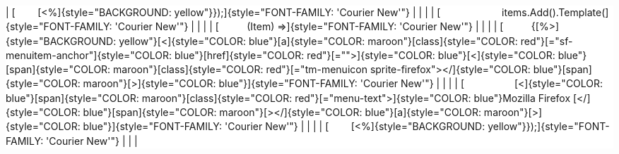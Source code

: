 | [        [\<%]{style="BACKGROUND: yellow"}});]{style="FONT-FAMILY: 'Courier New'"}                                                                                                                                                                                                                                                                                                                                                                                           |
|                                                                                                                                                                                                                                                                                                                                                                                                                                                                              |
| [                      items.Add().Template(]{style="FONT-FAMILY: 'Courier New'"}                                                                                                                                                                                                                                                                                                                                                                                            |
|                                                                                                                                                                                                                                                                                                                                                                                                                                                                              |
| [          (Item) =\>]{style="FONT-FAMILY: 'Courier New'"}                                                                                                                                                                                                                                                                                                                                                                                                                   |
|                                                                                                                                                                                                                                                                                                                                                                                                                                                                              |
| [          {[%\>]{style="BACKGROUND: yellow"}[\<]{style="COLOR: blue"}[a]{style="COLOR: maroon"}[class]{style="COLOR: red"}[=\"sf-menuitem-anchor\"]{style="COLOR: blue"}[href]{style="COLOR: red"}[=\"\"\>]{style="COLOR: blue"}[\<]{style="COLOR: blue"}[span]{style="COLOR: maroon"}[class]{style="COLOR: red"}[=\"tm-menuicon sprite-firefox\"\>\</]{style="COLOR: blue"}[span]{style="COLOR: maroon"}[\>]{style="COLOR: blue"}]{style="FONT-FAMILY: 'Courier New'"}     |
|                                                                                                                                                                                                                                                                                                                                                                                                                                                                              |
| [                  [\<]{style="COLOR: blue"}[span]{style="COLOR: maroon"}[class]{style="COLOR: red"}[=\"menu-text\"\>]{style="COLOR: blue"}Mozilla Firefox [\</]{style="COLOR: blue"}[span]{style="COLOR: maroon"}[\>\</]{style="COLOR: blue"}[a]{style="COLOR: maroon"}[\>]{style="COLOR: blue"}]{style="FONT-FAMILY: 'Courier New'"}                                                                                                                                       |
|                                                                                                                                                                                                                                                                                                                                                                                                                                                                              |
| [        [\<%]{style="BACKGROUND: yellow"}});]{style="FONT-FAMILY: 'Courier New'"}                                                                                                                                                                                                                                                                                                                                                                                           |
|                                                                                                                                                                                                                                                                                                                                                                                                                                                                              |